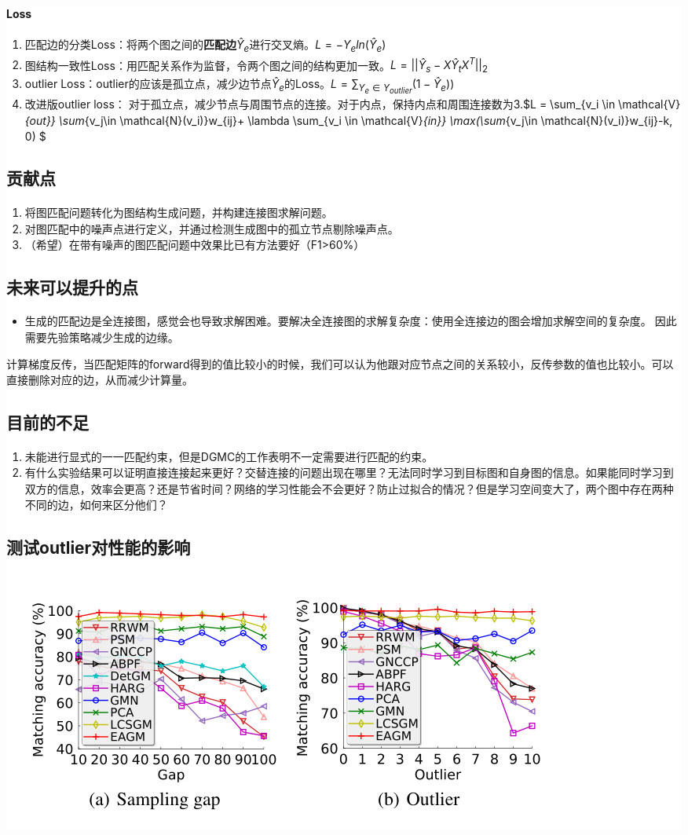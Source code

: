 #### Loss

1. 匹配边的分类Loss：将两个图之间的**匹配边**$\hat Y_e$进行交叉熵。$L = -Y_eln(\hat Y_e)$
2. 图结构一致性Loss：用匹配关系作为监督，令两个图之间的结构更加一致。$L = ||\hat Y_s - X\hat Y_tX^T||_2$
3. outlier Loss：outlier的应该是孤立点，减少边节点$\hat Y_e$的Loss。$L = \sum_{Y_e\in Y_{outlier}}(1-\hat Y_e))$  
3. 改进版outlier loss： 对于孤立点，减少节点与周围节点的连接。对于内点，保持内点和周围连接数为3.$L = \sum_{v_i \in \mathcal{V}_{out}} \sum_{v_j\in \mathcal{N}(v_i)}w_{ij}+ \lambda \sum_{v_i \in \mathcal{V}_{in}} \max(\sum_{v_j\in \mathcal{N}(v_i)}w_{ij}-k, 0) $ 

## 贡献点

1. 将图匹配问题转化为图结构生成问题，并构建连接图求解问题。
2. 对图匹配中的噪声点进行定义，并通过检测生成图中的孤立节点剔除噪声点。
3. （希望）在带有噪声的图匹配问题中效果比已有方法要好（F1>60%）





## 未来可以提升的点

- 生成的匹配边是全连接图，感觉会也导致求解困难。要解决全连接图的求解复杂度：使用全连接边的图会增加求解空间的复杂度。 因此需要先验策略减少生成的边缘。

计算梯度反传，当匹配矩阵的forward得到的值比较小的时候，我们可以认为他跟对应节点之间的关系较小，反传参数的值也比较小。可以直接删除对应的边，从而减少计算量。

## 目前的不足

1. 未能进行显式的一一匹配约束，但是DGMC的工作表明不一定需要进行匹配的约束。
1. 有什么实验结果可以证明直接连接起来更好？交替连接的问题出现在哪里？无法同时学习到目标图和自身图的信息。如果能同时学习到双方的信息，效率会更高？还是节省时间？网络的学习性能会不会更好？防止过拟合的情况？但是学习空间变大了，两个图中存在两种不同的边，如何来区分他们？





## 测试outlier对性能的影响

![image-20220111160417896](image-20220111160417896.png)
